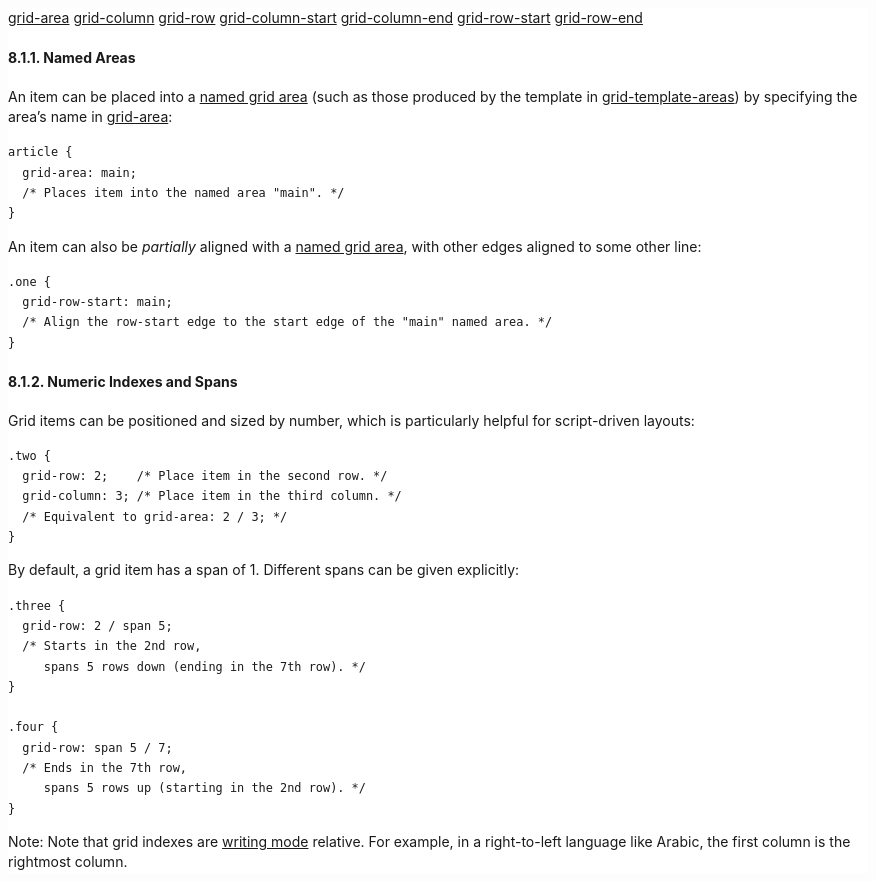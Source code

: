 [grid-area](#propdef-grid-area) [grid-column](#propdef-grid-column) [grid-row](#propdef-grid-row) [grid-column-start](#propdef-grid-column-start) [grid-column-end](#propdef-grid-column-end) [grid-row-start](#propdef-grid-row-start) [grid-row-end](#propdef-grid-row-end)

#### 8.1.1. Named Areas[](#common-uses-named-areas)

An item can be placed into a [named grid area](#named-grid-area) (such as those produced by the template in [grid-template-areas](#propdef-grid-template-areas)) by specifying the area’s name in [grid-area](#propdef-grid-area):

[](#example-a024ab3a)

```
article {
  grid-area: main;
  /* Places item into the named area "main". */
}
```

An item can also be *partially* aligned with a [named grid area](#named-grid-area), with other edges aligned to some other line:

[](#example-676a9f77)

```
.one {
  grid-row-start: main;
  /* Align the row-start edge to the start edge of the "main" named area. */
}
```

#### 8.1.2. Numeric Indexes and Spans[](#common-uses-numeric)

Grid items can be positioned and sized by number, which is particularly helpful for script-driven layouts:

[](#example-85154965)

```
.two {
  grid-row: 2;    /* Place item in the second row. */
  grid-column: 3; /* Place item in the third column. */
  /* Equivalent to grid-area: 2 / 3; */
}
```

By default, a grid item has a span of 1. Different spans can be given explicitly:

[](#example-a58ad9ce)

```
.three {
  grid-row: 2 / span 5;
  /* Starts in the 2nd row,
     spans 5 rows down (ending in the 7th row). */
}

.four {
  grid-row: span 5 / 7;
  /* Ends in the 7th row,
     spans 5 rows up (starting in the 2nd row). */
}
```

Note: Note that grid indexes are [writing mode](https://www.w3.org/TR/css-writing-modes-4/#writing-mode) relative. For example, in a right-to-left language like Arabic, the first column is the rightmost column.


